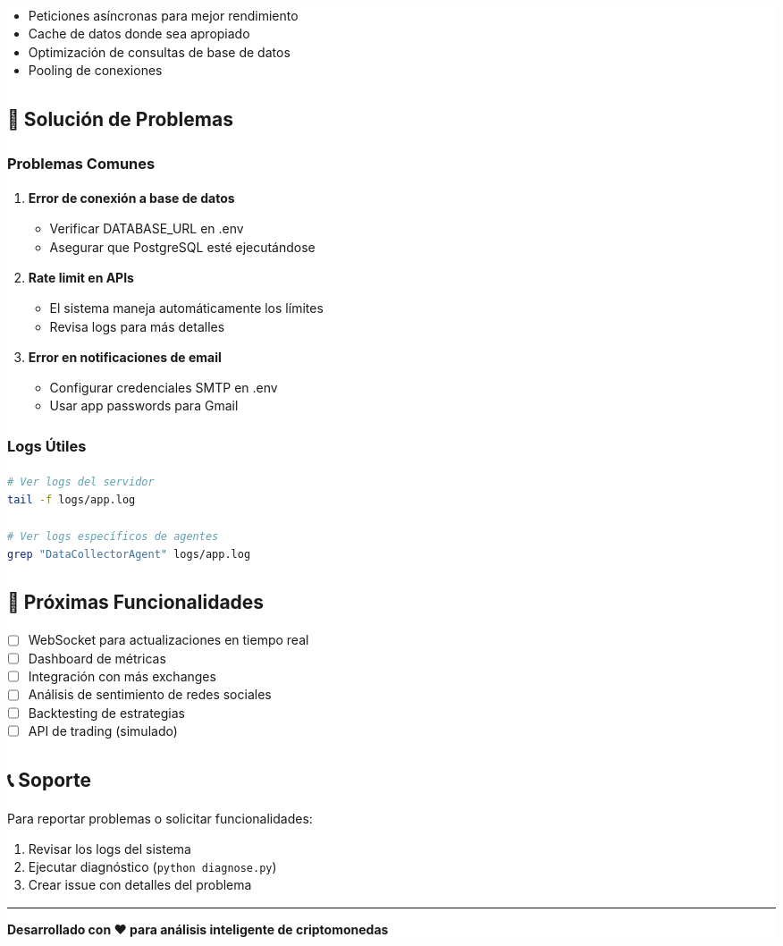 - Peticiones asíncronas para mejor rendimiento
- Cache de datos donde sea apropiado
- Optimización de consultas de base de datos
- Pooling de conexiones

## 🚨 Solución de Problemas

### Problemas Comunes

1. **Error de conexión a base de datos**
   - Verificar DATABASE_URL en .env
   - Asegurar que PostgreSQL esté ejecutándose

2. **Rate limit en APIs**
   - El sistema maneja automáticamente los límites
   - Revisa logs para más detalles

3. **Error en notificaciones de email**
   - Configurar credenciales SMTP en .env
   - Usar app passwords para Gmail

### Logs Útiles

```bash
# Ver logs del servidor
tail -f logs/app.log

# Ver logs específicos de agentes
grep "DataCollectorAgent" logs/app.log
```

## 🔮 Próximas Funcionalidades

- [ ] WebSocket para actualizaciones en tiempo real
- [ ] Dashboard de métricas
- [ ] Integración con más exchanges
- [ ] Análisis de sentimiento de redes sociales
- [ ] Backtesting de estrategias
- [ ] API de trading (simulado)

## 📞 Soporte

Para reportar problemas o solicitar funcionalidades:

1. Revisar los logs del sistema
2. Ejecutar diagnóstico (`python diagnose.py`)
3. Crear issue con detalles del problema

---

**Desarrollado con ❤️ para análisis inteligente de criptomonedas**
